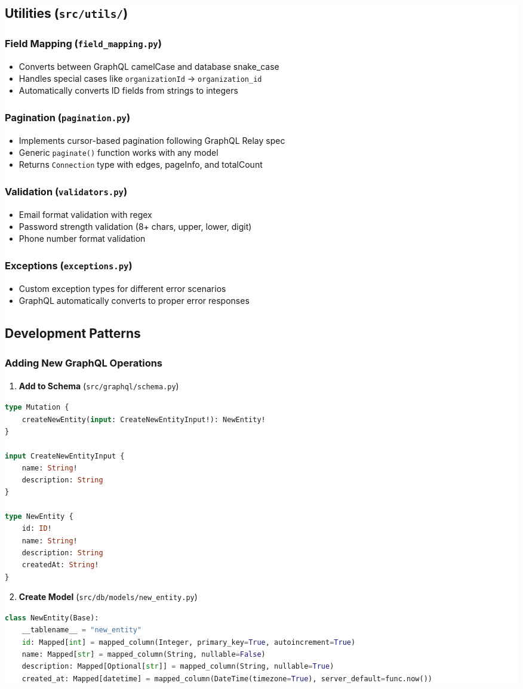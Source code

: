 ## Utilities (`src/utils/`)

### Field Mapping (`field_mapping.py`)
- Converts between GraphQL camelCase and database snake_case
- Handles special cases like `organizationId` → `organization_id`
- Automatically converts ID fields from strings to integers

### Pagination (`pagination.py`)
- Implements cursor-based pagination following GraphQL Relay spec
- Generic `paginate()` function works with any model
- Returns `Connection` type with edges, pageInfo, and totalCount

### Validation (`validators.py`)
- Email format validation with regex
- Password strength validation (8+ chars, upper, lower, digit)
- Phone number format validation

### Exceptions (`exceptions.py`)
- Custom exception types for different error scenarios
- GraphQL automatically converts to proper error responses

## Development Patterns

### Adding New GraphQL Operations

1. **Add to Schema** (`src/graphql/schema.py`)
```graphql
type Mutation {
    createNewEntity(input: CreateNewEntityInput!): NewEntity!
}

input CreateNewEntityInput {
    name: String!
    description: String
}

type NewEntity {
    id: ID!
    name: String!
    description: String
    createdAt: String!
}
```

2. **Create Model** (`src/db/models/new_entity.py`)
```python
class NewEntity(Base):
    __tablename__ = "new_entity"
    id: Mapped[int] = mapped_column(Integer, primary_key=True, autoincrement=True)
    name: Mapped[str] = mapped_column(String, nullable=False)
    description: Mapped[Optional[str]] = mapped_column(String, nullable=True)
    created_at: Mapped[datetime] = mapped_column(DateTime(timezone=True), server_default=func.now())
```
